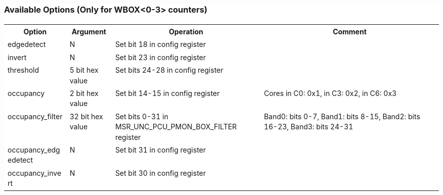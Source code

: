 <H3>Available Options (Only for WBOX&lt;0-3&gt; counters)</H3>
<TABLE>
<TR>
  <TH>Option</TH>
  <TH>Argument</TH>
  <TH>Operation</TH>
  <TH>Comment</TH>
</TR>
<TR>
  <TD>edgedetect</TD>
  <TD>N</TD>
  <TD>Set bit 18 in config register</TD>
  <TD></TD>
</TR>
<TR>
  <TD>invert</TD>
  <TD>N</TD>
  <TD>Set bit 23 in config register</TD>
  <TD></TD>
</TR>
<TR>
  <TD>threshold</TD>
  <TD>5 bit hex value</TD>
  <TD>Set bits 24-28 in config register</TD>
  <TD></TD>
</TR>
<TR>
  <TD>occupancy</TD>
  <TD>2 bit hex value</TD>
  <TD>Set bit 14-15 in config register</TD>
  <TD>Cores in C0: 0x1, in C3: 0x2, in C6: 0x3</TD>
</TR>
<TR>
  <TD>occupancy_filter</TD>
  <TD>32 bit hex value</TD>
  <TD>Set bits 0-31 in MSR_UNC_PCU_PMON_BOX_FILTER register</TD>
  <TD>Band0: bits 0-7, Band1: bits 8-15, Band2: bits 16-23, Band3: bits 24-31</TD>
</TR>
<TR>
  <TD>occupancy_edgedetect</TD>
  <TD>N</TD>
  <TD>Set bit 31 in config register</TD>
  <TD></TD>
</TR>
<TR>
  <TD>occupancy_invert</TD>
  <TD>N</TD>
  <TD>Set bit 30 in config register</TD>
  <TD></TD>
</TR>
</TABLE>
